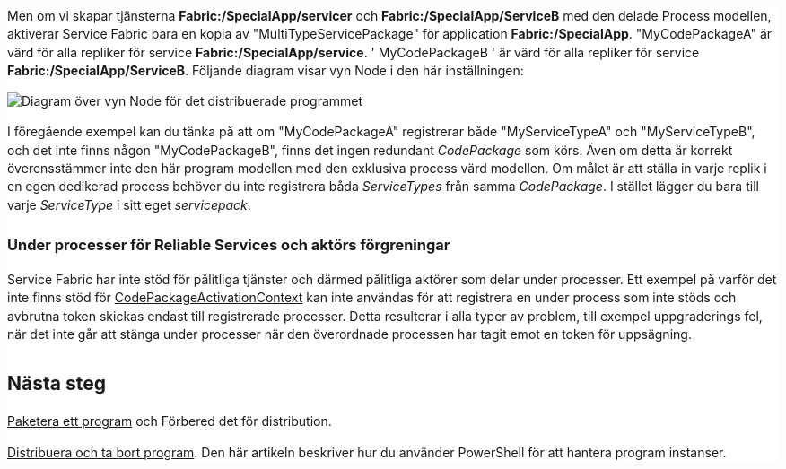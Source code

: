  Men om vi skapar tjänsterna **Fabric:/SpecialApp/servicer** och **Fabric:/SpecialApp/ServiceB** med den delade Process modellen, aktiverar Service Fabric bara en kopia av "MultiTypeServicePackage" för application **Fabric:/SpecialApp**. "MyCodePackageA" är värd för alla repliker för service **Fabric:/SpecialApp/service**. ' MyCodePackageB ' är värd för alla repliker för service **Fabric:/SpecialApp/ServiceB**. Följande diagram visar vyn Node i den här inställningen: 


![Diagram över vyn Node för det distribuerade programmet][node-view-six]


I föregående exempel kan du tänka på att om "MyCodePackageA" registrerar både "MyServiceTypeA" och "MyServiceTypeB", och det inte finns någon "MyCodePackageB", finns det ingen redundant *CodePackage* som körs. Även om detta är korrekt överensstämmer inte den här program modellen med den exklusiva process värd modellen. Om målet är att ställa in varje replik i en egen dedikerad process behöver du inte registrera båda *ServiceTypes* från samma *CodePackage*. I stället lägger du bara till varje *ServiceType* i sitt eget *servicepack*.

### <a name="reliable-services-and-actor-forking-subprocesses"></a>Under processer för Reliable Services och aktörs förgreningar

Service Fabric har inte stöd för pålitliga tjänster och därmed pålitliga aktörer som delar under processer. Ett exempel på varför det inte finns stöd för [CodePackageActivationContext](/dotnet/api/system.fabric.codepackageactivationcontext) kan inte användas för att registrera en under process som inte stöds och avbrutna token skickas endast till registrerade processer. Detta resulterar i alla typer av problem, till exempel uppgraderings fel, när det inte går att stänga under processer när den överordnade processen har tagit emot en token för uppsägning.

## <a name="next-steps"></a>Nästa steg
[Paketera ett program][a4] och Förbered det för distribution.

[Distribuera och ta bort program][a5]. Den här artikeln beskriver hur du använder PowerShell för att hantera program instanser.


[node-view-one]: ./media/service-fabric-hosting-model/node-view-one.png
[node-view-two]: ./media/service-fabric-hosting-model/node-view-two.png
[node-view-three]: ./media/service-fabric-hosting-model/node-view-three.png
[node-view-four]: ./media/service-fabric-hosting-model/node-view-four.png
[node-view-five]: ./media/service-fabric-hosting-model/node-view-five.png
[node-view-six]: ./media/service-fabric-hosting-model/node-view-six.png


[a1]: service-fabric-application-model.md
[a2]: service-fabric-guest-executables-introduction.md
[a3]: service-fabric-containers-overview.md
[a4]: service-fabric-package-apps.md
[a5]: service-fabric-deploy-remove-applications.md

[r1]: /rest/api/servicefabric/sfclient-api-createservice

[c1]: /dotnet/api/system.fabric.fabricclient.servicemanagementclient.createserviceasync
[c2]: /dotnet/api/system.fabric.description.statelessservicedescription.instancecount

[p1]: /powershell/module/servicefabric/new-servicefabricservice
[p2]: /powershell/module/servicefabric/get-servicefabricservicedescription
[p3]: /powershell/module/servicefabric/get-servicefabricdeployedservicepackage
[p4]: /powershell/module/servicefabric/send-servicefabricdeployedservicepackagehealthreport
[p5]: /powershell/module/servicefabric/restart-servicefabricdeployedcodepackage
[p6]: /powershell/module/servicefabric/get-servicefabricdeployedservicetype
[p7]: /powershell/module/servicefabric/get-servicefabricdeployedreplica
[p8]: /powershell/module/servicefabric/get-servicefabricdeployedcodepackage
